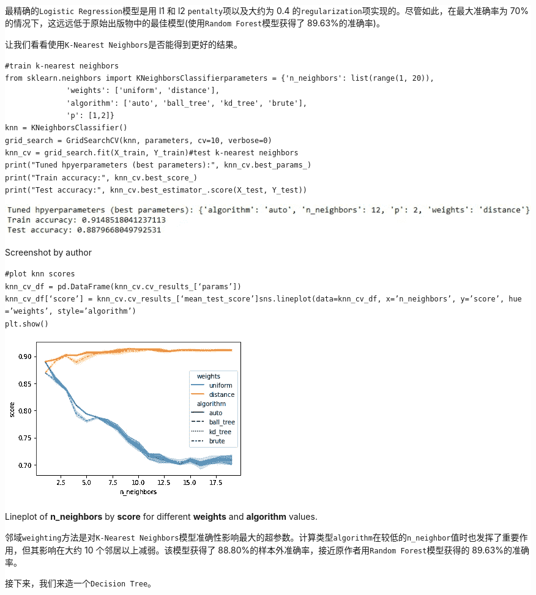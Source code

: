 最精确的`Logistic Regression`模型是用 l1 和 l2 `pentalty`项以及大约为 0.4 的`regularization`项实现的。尽管如此，在最大准确率为 70%的情况下，这远远低于原始出版物中的最佳模型(使用`Random Forest`模型获得了 89.63%的准确率)。

让我们看看使用`K-Nearest Neighbors`是否能得到更好的结果。

```
#train k-nearest neighbors
from sklearn.neighbors import KNeighborsClassifierparameters = {'n_neighbors': list(range(1, 20)),
              'weights': ['uniform', 'distance'],
              'algorithm': ['auto', 'ball_tree', 'kd_tree', 'brute'],
              'p': [1,2]}
knn = KNeighborsClassifier()
grid_search = GridSearchCV(knn, parameters, cv=10, verbose=0)
knn_cv = grid_search.fit(X_train, Y_train)#test k-nearest neighbors
print("Tuned hpyerparameters (best parameters):", knn_cv.best_params_)
print("Train accuracy:", knn_cv.best_score_)
print("Test accuracy:", knn_cv.best_estimator_.score(X_test, Y_test))
```

![](img/e2827ac11eb4574232586b86311652e1.png)

Screenshot by author

```
#plot knn scores
knn_cv_df = pd.DataFrame(knn_cv.cv_results_[‘params’])
knn_cv_df[‘score’] = knn_cv.cv_results_[‘mean_test_score’]sns.lineplot(data=knn_cv_df, x=’n_neighbors’, y=’score’, hue=’weights’, style=’algorithm’)
plt.show()
```

![](img/650cfa729d755cf49eac5a4abda86c6e.png)

Lineplot of **n_neighbors** by **score** for different **weights** and **algorithm** values.

邻域`weighting`方法是对`K-Nearest Neighbors`模型准确性影响最大的超参数。计算类型`algorithm`在较低的`n_neighbor`值时也发挥了重要作用，但其影响在大约 10 个邻居以上减弱。该模型获得了 88.80%的样本外准确率，接近原作者用`Random Forest`模型获得的 89.63%的准确率。

接下来，我们来造一个`Decision Tree`。
